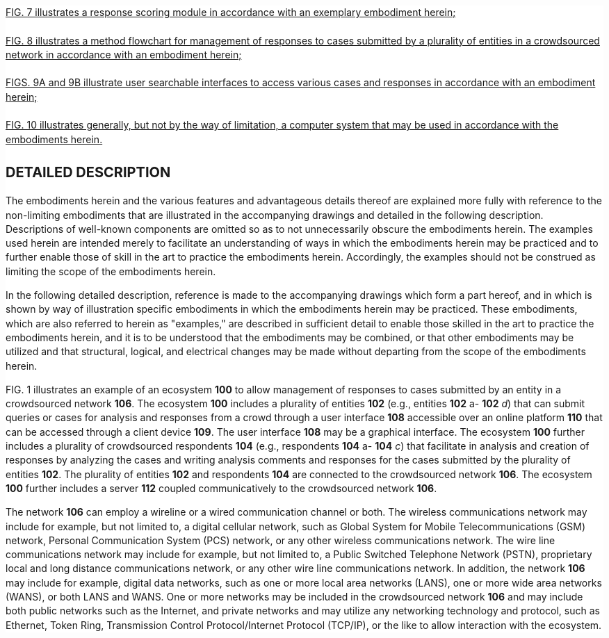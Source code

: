 <a href="./#fig7">FIG. 7 illustrates a response scoring module in accordance with an exemplary embodiment herein;
</a>
<br>
<br>
<a href="./#fig8">FIG. 8 illustrates a method flowchart for management of responses to cases submitted by a plurality of entities in a crowdsourced network in accordance with an embodiment herein;
</a>
<br>
<br>
<a href="./#fig9ab">FIGS. 9A and 9B illustrate user searchable interfaces to access various cases and responses in accordance with an embodiment herein;
</a>
<br>
<br>
<a href="./#fig10">FIG. 10 illustrates generally, but not by the way of limitation, a computer system that may be used in accordance with the embodiments herein.
</a>

### <span style="font-size:20px">DETAILED DESCRIPTION </span>

The embodiments herein and the various features and advantageous details thereof are explained more fully with reference to the non-limiting embodiments that are illustrated in the accompanying drawings and detailed in the following description. Descriptions of well-known components are omitted so as to not unnecessarily obscure the embodiments herein. The examples used herein are intended merely to facilitate an understanding of ways in which the embodiments herein may be practiced and to further enable those of skill in the art to practice the embodiments herein. Accordingly, the examples should not be construed as limiting the scope of the embodiments herein.

In the following detailed description, reference is made to the accompanying drawings which form a part hereof, and in which is shown by way of illustration specific embodiments in which the embodiments herein may be practiced. These embodiments, which are also referred to herein as "examples," are described in sufficient detail to enable those skilled in the art to practice the embodiments herein, and it is to be understood that the embodiments may be combined, or that other embodiments may be utilized and that structural, logical, and electrical changes may be made without departing from the scope of the embodiments herein.

FIG. 1 illustrates an example of an ecosystem **100** to allow management of responses to cases submitted by an entity in a crowdsourced network **106**. The ecosystem **100** includes a plurality of entities **102** (e.g., entities **102** a- **102** _d_) that can submit queries or cases for analysis and responses from a crowd through a user interface **108** accessible over an online platform **110** that can be accessed through a client device **109**. The user interface **108** may be a graphical interface. The ecosystem **100** further includes a plurality of crowdsourced respondents **104** (e.g., respondents **104** a- **104** _c_) that facilitate in analysis and creation of responses by analyzing the cases and writing analysis comments and responses for the cases submitted by the plurality of entities **102**. The plurality of entities **102** and respondents **104** are connected to the crowdsourced network **106**. The ecosystem **100** further includes a server **112** coupled communicatively to the crowdsourced network **106**.

The network **106** can employ a wireline or a wired communication channel or both. The wireless communications network may include for example, but not limited to, a digital cellular network, such as Global System for Mobile Telecommunications (GSM) network, Personal Communication System (PCS) network, or any other wireless communications network. The wire line communications network may include for example, but not limited to, a Public Switched Telephone Network (PSTN), proprietary local and long distance communications network, or any other wire line communications network. In addition, the network **106** may include for example, digital data networks, such as one or more local area networks (LANS), one or more wide area networks (WANS), or both LANS and WANS. One or more networks may be included in the crowdsourced network **106** and may include both public networks such as the Internet, and private networks and may utilize any networking technology and protocol, such as Ethernet, Token Ring, Transmission Control Protocol/Internet Protocol (TCP/IP), or the like to allow interaction with the ecosystem.
